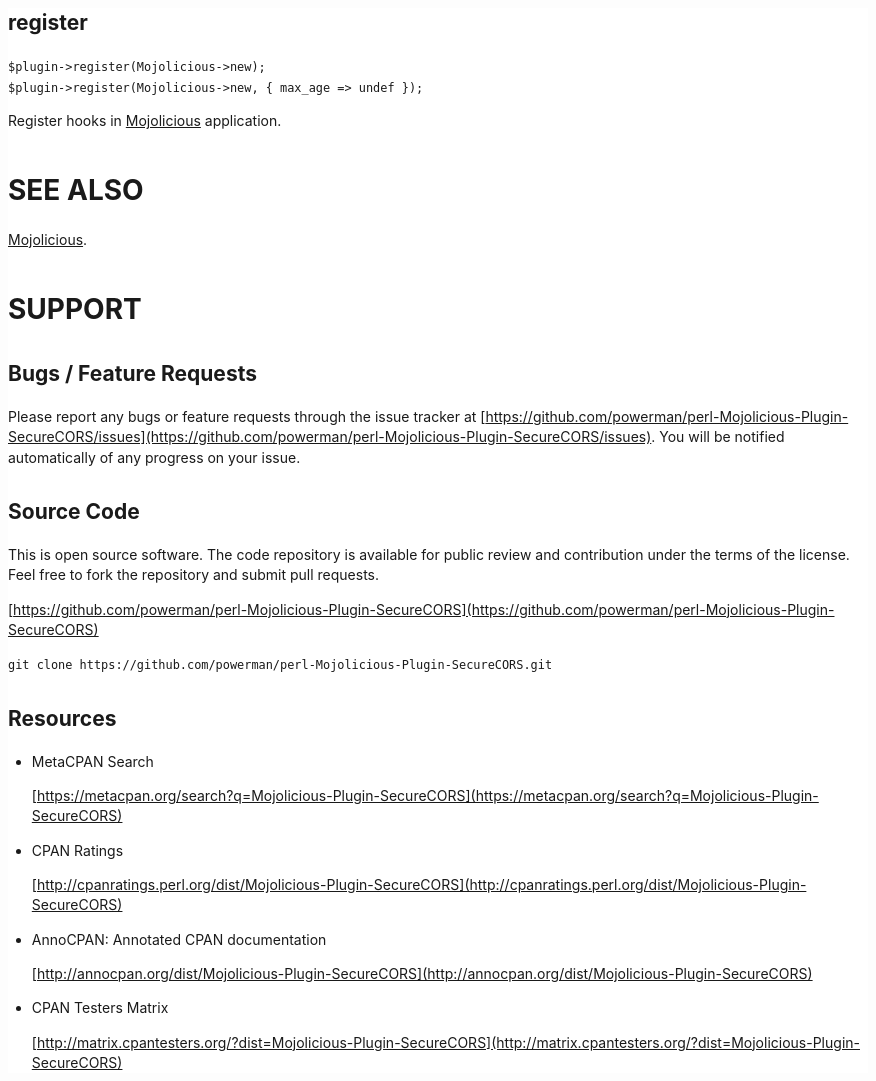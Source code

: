 ## register

    $plugin->register(Mojolicious->new);
    $plugin->register(Mojolicious->new, { max_age => undef });

Register hooks in [Mojolicious](https://metacpan.org/pod/Mojolicious) application.

# SEE ALSO

[Mojolicious](https://metacpan.org/pod/Mojolicious).

# SUPPORT

## Bugs / Feature Requests

Please report any bugs or feature requests through the issue tracker
at [https://github.com/powerman/perl-Mojolicious-Plugin-SecureCORS/issues](https://github.com/powerman/perl-Mojolicious-Plugin-SecureCORS/issues).
You will be notified automatically of any progress on your issue.

## Source Code

This is open source software. The code repository is available for
public review and contribution under the terms of the license.
Feel free to fork the repository and submit pull requests.

[https://github.com/powerman/perl-Mojolicious-Plugin-SecureCORS](https://github.com/powerman/perl-Mojolicious-Plugin-SecureCORS)

    git clone https://github.com/powerman/perl-Mojolicious-Plugin-SecureCORS.git

## Resources

- MetaCPAN Search

    [https://metacpan.org/search?q=Mojolicious-Plugin-SecureCORS](https://metacpan.org/search?q=Mojolicious-Plugin-SecureCORS)

- CPAN Ratings

    [http://cpanratings.perl.org/dist/Mojolicious-Plugin-SecureCORS](http://cpanratings.perl.org/dist/Mojolicious-Plugin-SecureCORS)

- AnnoCPAN: Annotated CPAN documentation

    [http://annocpan.org/dist/Mojolicious-Plugin-SecureCORS](http://annocpan.org/dist/Mojolicious-Plugin-SecureCORS)

- CPAN Testers Matrix

    [http://matrix.cpantesters.org/?dist=Mojolicious-Plugin-SecureCORS](http://matrix.cpantesters.org/?dist=Mojolicious-Plugin-SecureCORS)
